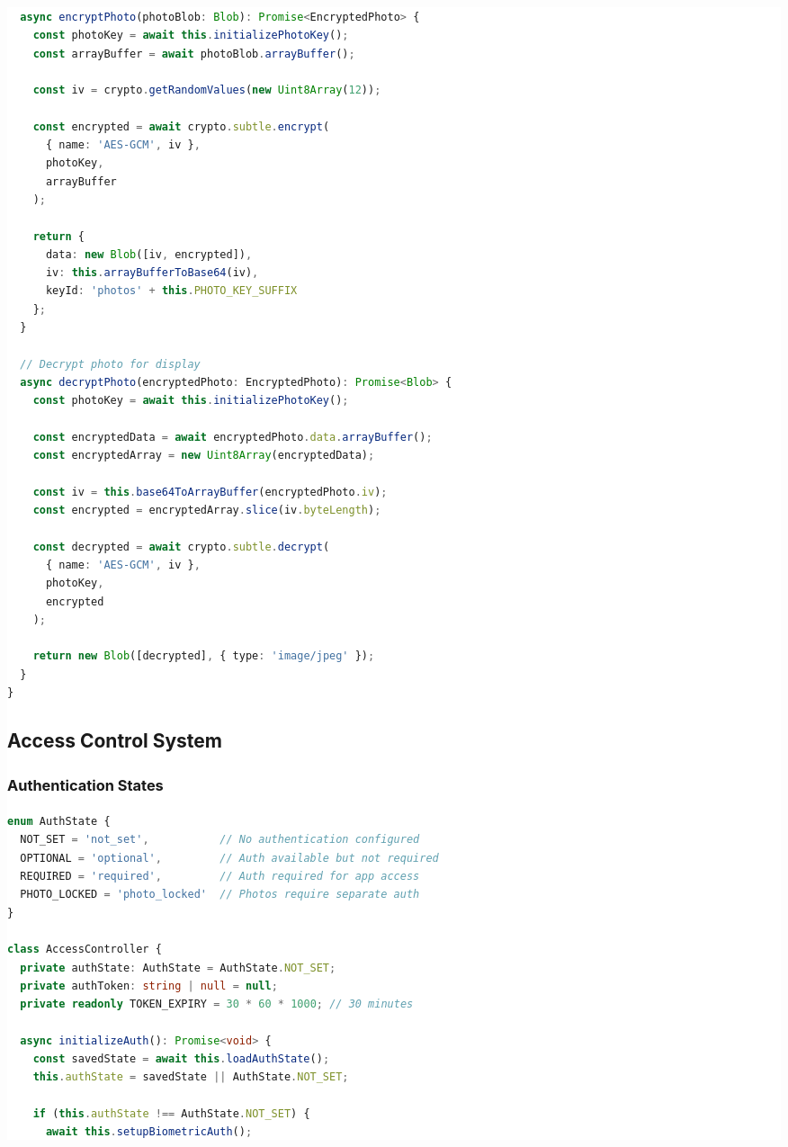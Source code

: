 ```typescript
  async encryptPhoto(photoBlob: Blob): Promise<EncryptedPhoto> {
    const photoKey = await this.initializePhotoKey();
    const arrayBuffer = await photoBlob.arrayBuffer();

    const iv = crypto.getRandomValues(new Uint8Array(12));

    const encrypted = await crypto.subtle.encrypt(
      { name: 'AES-GCM', iv },
      photoKey,
      arrayBuffer
    );

    return {
      data: new Blob([iv, encrypted]),
      iv: this.arrayBufferToBase64(iv),
      keyId: 'photos' + this.PHOTO_KEY_SUFFIX
    };
  }

  // Decrypt photo for display
  async decryptPhoto(encryptedPhoto: EncryptedPhoto): Promise<Blob> {
    const photoKey = await this.initializePhotoKey();

    const encryptedData = await encryptedPhoto.data.arrayBuffer();
    const encryptedArray = new Uint8Array(encryptedData);

    const iv = this.base64ToArrayBuffer(encryptedPhoto.iv);
    const encrypted = encryptedArray.slice(iv.byteLength);

    const decrypted = await crypto.subtle.decrypt(
      { name: 'AES-GCM', iv },
      photoKey,
      encrypted
    );

    return new Blob([decrypted], { type: 'image/jpeg' });
  }
}
```

## Access Control System

### Authentication States
```typescript
enum AuthState {
  NOT_SET = 'not_set',           // No authentication configured
  OPTIONAL = 'optional',         // Auth available but not required
  REQUIRED = 'required',         // Auth required for app access
  PHOTO_LOCKED = 'photo_locked'  // Photos require separate auth
}

class AccessController {
  private authState: AuthState = AuthState.NOT_SET;
  private authToken: string | null = null;
  private readonly TOKEN_EXPIRY = 30 * 60 * 1000; // 30 minutes

  async initializeAuth(): Promise<void> {
    const savedState = await this.loadAuthState();
    this.authState = savedState || AuthState.NOT_SET;

    if (this.authState !== AuthState.NOT_SET) {
      await this.setupBiometricAuth();
```
